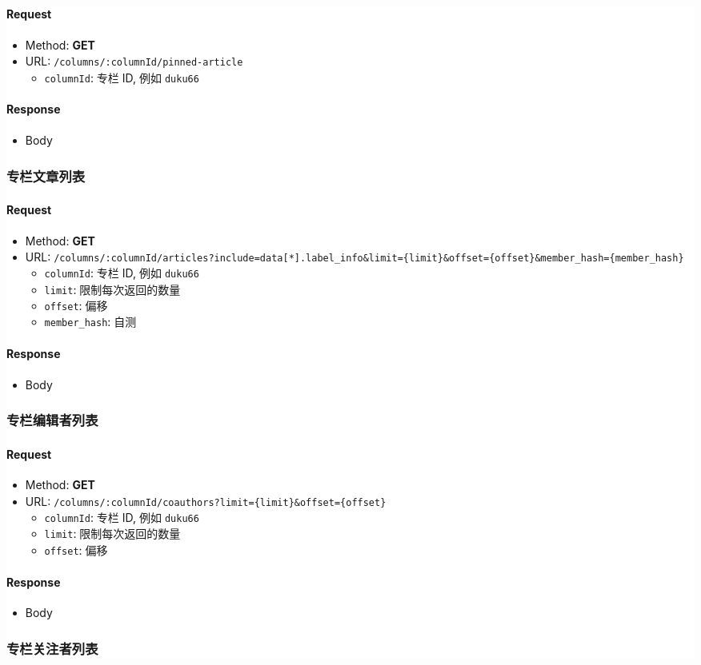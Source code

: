 #### Request
- Method: **GET**
- URL:  `/columns/:columnId/pinned-article`
    - `columnId`: 专栏 ID, 例如 `duku66`



#### Response  

- Body  
```json

```



### 专栏文章列表

#### Request
- Method: **GET**
- URL:  `/columns/:columnId/articles?include=data[*].label_info&limit={limit}&offset={offset}&member_hash={member_hash}`
    - `columnId`: 专栏 ID, 例如 `duku66`
    - `limit`: 限制每次返回的数量
    - `offset`: 偏移
    - `member_hash`: 自测


#### Response  

- Body  
```json

```


### 专栏编辑者列表

#### Request
- Method: **GET**
- URL:  `/columns/:columnId/coauthors?limit={limit}&offset={offset}`
    - `columnId`: 专栏 ID, 例如 `duku66`
    - `limit`: 限制每次返回的数量
    - `offset`: 偏移


#### Response  

- Body  
```json

```



### 专栏关注者列表
